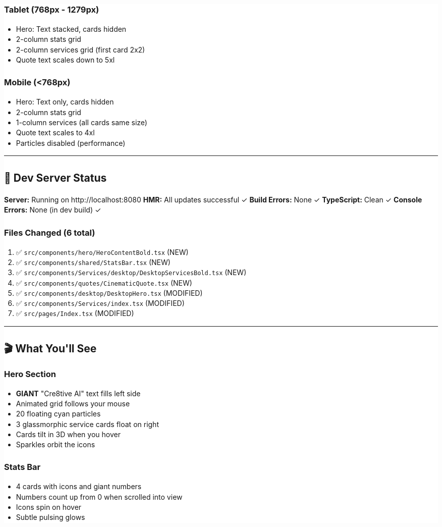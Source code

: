 ### Tablet (768px - 1279px)
- Hero: Text stacked, cards hidden
- 2-column stats grid
- 2-column services grid (first card 2x2)
- Quote text scales down to 5xl

### Mobile (<768px)
- Hero: Text only, cards hidden
- 2-column stats grid
- 1-column services (all cards same size)
- Quote text scales to 4xl
- Particles disabled (performance)

---

## 🔧 Dev Server Status

**Server:** Running on http://localhost:8080
**HMR:** All updates successful ✓
**Build Errors:** None ✓
**TypeScript:** Clean ✓
**Console Errors:** None (in dev build) ✓

### Files Changed (6 total)
1. ✅ `src/components/hero/HeroContentBold.tsx` (NEW)
2. ✅ `src/components/shared/StatsBar.tsx` (NEW)
3. ✅ `src/components/Services/desktop/DesktopServicesBold.tsx` (NEW)
4. ✅ `src/components/quotes/CinematicQuote.tsx` (NEW)
5. ✅ `src/components/desktop/DesktopHero.tsx` (MODIFIED)
6. ✅ `src/components/Services/index.tsx` (MODIFIED)
7. ✅ `src/pages/Index.tsx` (MODIFIED)

---

## 🎬 What You'll See

### Hero Section
- **GIANT** "Cre8tive AI" text fills left side
- Animated grid follows your mouse
- 20 floating cyan particles
- 3 glassmorphic service cards float on right
- Cards tilt in 3D when you hover
- Sparkles orbit the icons

### Stats Bar
- 4 cards with icons and giant numbers
- Numbers count up from 0 when scrolled into view
- Icons spin on hover
- Subtle pulsing glows
